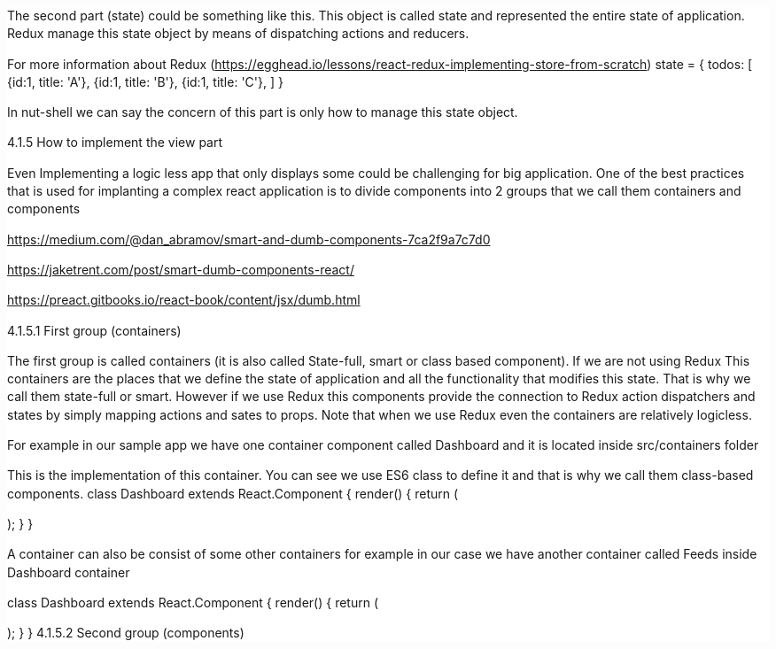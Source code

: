 
The second part (state) could be something like this. This object is called state and represented the entire state of application. Redux manage this state object by means of dispatching actions and reducers.

For more information about Redux (https://egghead.io/lessons/react-redux-implementing-store-from-scratch)
state = {
    todos: [
      {id:1, title: 'A'},
      {id:1, title: 'B'},
      {id:1, title: 'C'},
    ]
}

In nut-shell we can say the concern of this part is only how to manage this state object.


4.1.5 How to implement the view part

Even Implementing a logic less app that only displays some could be challenging for big application. One of the best practices that is used for implanting a complex react application is to divide components into 2 groups that we call them containers and components

https://medium.com/@dan_abramov/smart-and-dumb-components-7ca2f9a7c7d0

https://jaketrent.com/post/smart-dumb-components-react/

https://preact.gitbooks.io/react-book/content/jsx/dumb.html


4.1.5.1 First group (containers)

The first group is called containers (it is also called State-full, smart or class based component). If we are not using Redux This containers are the places that we define the state of application and all the functionality that modifies this state. That is why we call them state-full or smart. However if we use Redux this components provide the connection to Redux action dispatchers and states by simply mapping actions and sates to props. Note that when we use Redux even the containers are relatively logicless.


For example in our sample app we have one container component called Dashboard and it is located inside src/containers folder

This is the implementation of this container. You can see we use ES6 class to define it and that is why we call them class-based components.
class Dashboard extends React.Component {
  render() {
    return (
      <div></div>
    );
  }
}

A container can also be consist of some other containers for example in our case we have another container called Feeds inside Dashboard container

class Dashboard extends React.Component {
  render() {
    return (
      <div>
          <Feeds />
      </div>
    );
  }
}
4.1.5.2 Second group (components)

